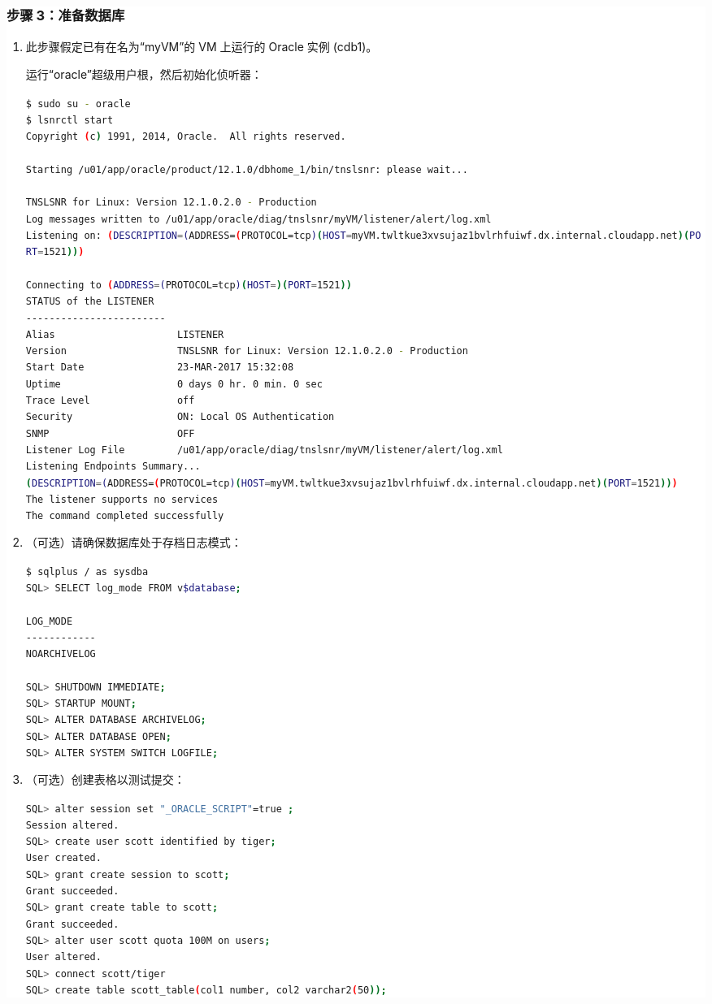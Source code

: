 ### <a name="step-3-prepare-the-database"></a>步骤 3：准备数据库

1.  此步骤假定已有在名为“myVM”的 VM 上运行的 Oracle 实例 (cdb1)。

    运行“oracle”超级用户根，然后初始化侦听器：

    ```bash
    $ sudo su - oracle
    $ lsnrctl start
    Copyright (c) 1991, 2014, Oracle.  All rights reserved.

    Starting /u01/app/oracle/product/12.1.0/dbhome_1/bin/tnslsnr: please wait...

    TNSLSNR for Linux: Version 12.1.0.2.0 - Production
    Log messages written to /u01/app/oracle/diag/tnslsnr/myVM/listener/alert/log.xml
    Listening on: (DESCRIPTION=(ADDRESS=(PROTOCOL=tcp)(HOST=myVM.twltkue3xvsujaz1bvlrhfuiwf.dx.internal.cloudapp.net)(PORT=1521)))

    Connecting to (ADDRESS=(PROTOCOL=tcp)(HOST=)(PORT=1521))
    STATUS of the LISTENER
    ------------------------
    Alias                     LISTENER
    Version                   TNSLSNR for Linux: Version 12.1.0.2.0 - Production
    Start Date                23-MAR-2017 15:32:08
    Uptime                    0 days 0 hr. 0 min. 0 sec
    Trace Level               off
    Security                  ON: Local OS Authentication
    SNMP                      OFF
    Listener Log File         /u01/app/oracle/diag/tnslsnr/myVM/listener/alert/log.xml
    Listening Endpoints Summary...
    (DESCRIPTION=(ADDRESS=(PROTOCOL=tcp)(HOST=myVM.twltkue3xvsujaz1bvlrhfuiwf.dx.internal.cloudapp.net)(PORT=1521)))
    The listener supports no services
    The command completed successfully
    ```

2.  （可选）请确保数据库处于存档日志模式：

    ```bash
    $ sqlplus / as sysdba
    SQL> SELECT log_mode FROM v$database;

    LOG_MODE
    ------------
    NOARCHIVELOG

    SQL> SHUTDOWN IMMEDIATE;
    SQL> STARTUP MOUNT;
    SQL> ALTER DATABASE ARCHIVELOG;
    SQL> ALTER DATABASE OPEN;
    SQL> ALTER SYSTEM SWITCH LOGFILE;
    ```
3.  （可选）创建表格以测试提交：

    ```bash
    SQL> alter session set "_ORACLE_SCRIPT"=true ;
    Session altered.
    SQL> create user scott identified by tiger;
    User created.
    SQL> grant create session to scott;
    Grant succeeded.
    SQL> grant create table to scott;
    Grant succeeded.
    SQL> alter user scott quota 100M on users;
    User altered.
    SQL> connect scott/tiger
    SQL> create table scott_table(col1 number, col2 varchar2(50));